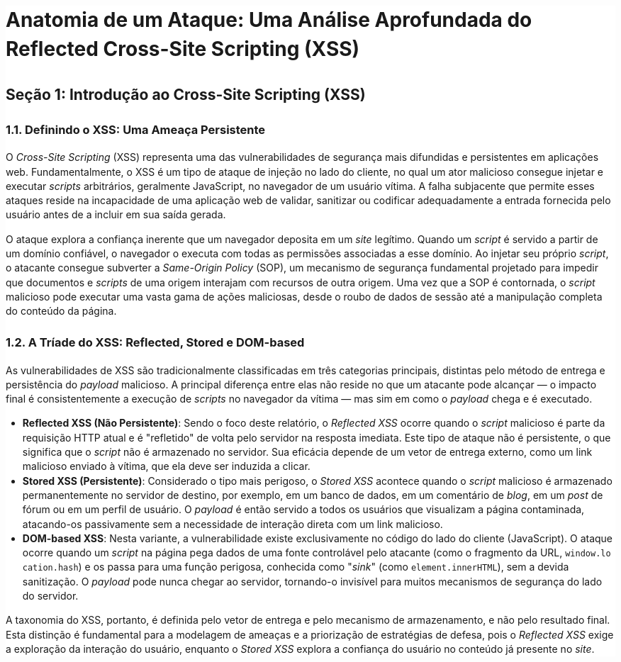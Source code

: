 # Anatomia de um Ataque: Uma Análise Aprofundada do Reflected Cross-Site Scripting (XSS)

## Seção 1: Introdução ao Cross-Site Scripting (XSS)

### 1.1. Definindo o XSS: Uma Ameaça Persistente

O *Cross-Site Scripting* (XSS) representa uma das vulnerabilidades de segurança mais difundidas e persistentes em aplicações web. Fundamentalmente, o XSS é um tipo de ataque de injeção no lado do cliente, no qual um ator malicioso consegue injetar e executar *scripts* arbitrários, geralmente JavaScript, no navegador de um usuário vítima. A falha subjacente que permite esses ataques reside na incapacidade de uma aplicação web de validar, sanitizar ou codificar adequadamente a entrada fornecida pelo usuário antes de a incluir em sua saída gerada.

O ataque explora a confiança inerente que um navegador deposita em um *site* legítimo. Quando um *script* é servido a partir de um domínio confiável, o navegador o executa com todas as permissões associadas a esse domínio. Ao injetar seu próprio *script*, o atacante consegue subverter a *Same-Origin Policy* (SOP), um mecanismo de segurança fundamental projetado para impedir que documentos e *scripts* de uma origem interajam com recursos de outra origem. Uma vez que a SOP é contornada, o *script* malicioso pode executar uma vasta gama de ações maliciosas, desde o roubo de dados de sessão até a manipulação completa do conteúdo da página.

### 1.2. A Tríade do XSS: Reflected, Stored e DOM-based

As vulnerabilidades de XSS são tradicionalmente classificadas em três categorias principais, distintas pelo método de entrega e persistência do *payload* malicioso. A principal diferença entre elas não reside no que um atacante pode alcançar — o impacto final é consistentemente a execução de *scripts* no navegador da vítima — mas sim em como o *payload* chega e é executado.

- **Reflected XSS (Não Persistente)**: Sendo o foco deste relatório, o *Reflected XSS* ocorre quando o *script* malicioso é parte da requisição HTTP atual e é "refletido" de volta pelo servidor na resposta imediata. Este tipo de ataque não é persistente, o que significa que o *script* não é armazenado no servidor. Sua eficácia depende de um vetor de entrega externo, como um link malicioso enviado à vítima, que ela deve ser induzida a clicar.
- **Stored XSS (Persistente)**: Considerado o tipo mais perigoso, o *Stored XSS* acontece quando o *script* malicioso é armazenado permanentemente no servidor de destino, por exemplo, em um banco de dados, em um comentário de *blog*, em um *post* de fórum ou em um perfil de usuário. O *payload* é então servido a todos os usuários que visualizam a página contaminada, atacando-os passivamente sem a necessidade de interação direta com um link malicioso.
- **DOM-based XSS**: Nesta variante, a vulnerabilidade existe exclusivamente no código do lado do cliente (JavaScript). O ataque ocorre quando um *script* na página pega dados de uma fonte controlável pelo atacante (como o fragmento da URL, `window.location.hash`) e os passa para uma função perigosa, conhecida como "*sink*" (como `element.innerHTML`), sem a devida sanitização. O *payload* pode nunca chegar ao servidor, tornando-o invisível para muitos mecanismos de segurança do lado do servidor.

A taxonomia do XSS, portanto, é definida pelo vetor de entrega e pelo mecanismo de armazenamento, e não pelo resultado final. Esta distinção é fundamental para a modelagem de ameaças e a priorização de estratégias de defesa, pois o *Reflected XSS* exige a exploração da interação do usuário, enquanto o *Stored XSS* explora a confiança do usuário no conteúdo já presente no *site*.

